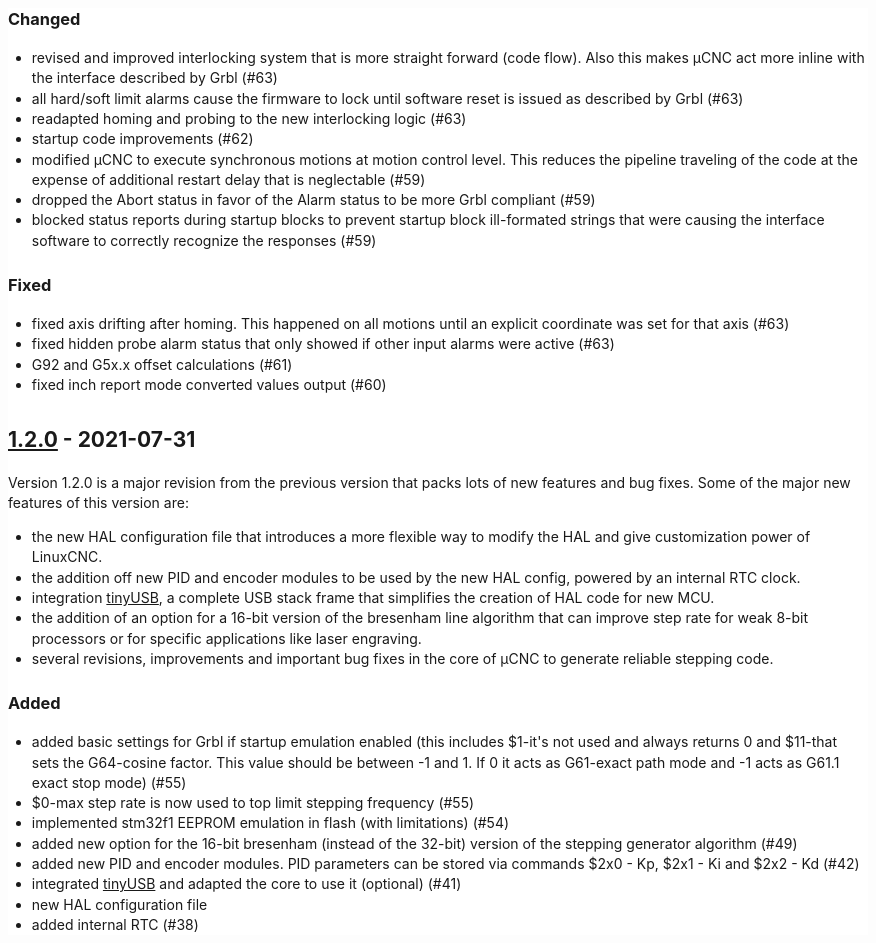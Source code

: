 ### Changed

- revised and improved interlocking system that is more straight forward (code flow). Also this makes µCNC act more inline with the interface described by Grbl (#63)
- all hard/soft limit alarms cause the firmware to lock until software reset is issued as described by Grbl (#63)
- readapted homing and probing to the new interlocking logic (#63)
- startup code improvements (#62)
- modified µCNC to execute synchronous motions at motion control level. This reduces the pipeline traveling of the code at the expense of additional restart delay that is neglectable (#59)
- dropped the Abort status in favor of the Alarm status to be more Grbl compliant (#59)
- blocked status reports during startup blocks to prevent startup block ill-formated strings that were causing the interface software to correctly recognize the responses (#59)

### Fixed

- fixed axis drifting after homing. This happened on all motions until an explicit coordinate was set for that axis (#63)
- fixed hidden probe alarm status that only showed if other input alarms were active (#63)
- G92 and G5x.x offset calculations (#61)
- fixed inch report mode converted values output (#60)

## [1.2.0] - 2021-07-31

Version 1.2.0 is a major revision from the previous version that packs lots of new features and bug fixes.
Some of the major new features of this version are:

- the new HAL configuration file that introduces a more flexible way to modify the HAL and give customization power of LinuxCNC.
- the addition off new PID and encoder modules to be used by the new HAL config, powered by an internal RTC clock.
- integration [tinyUSB](https://github.com/hathach/tinyusb), a complete USB stack frame that simplifies the creation of HAL code for new MCU.
- the addition of an option for a 16-bit version of the bresenham line algorithm that can improve step rate for weak 8-bit processors or for specific applications like laser engraving.
- several revisions, improvements and important bug fixes in the core of µCNC to generate reliable stepping code.

### Added

- added basic settings for Grbl if startup emulation enabled (this includes $1-it's not used and always returns 0 and $11-that sets the G64-cosine factor. This value should be between -1 and 1. If 0 it acts as G61-exact path mode and -1 acts as G61.1 exact stop mode) (#55)
- $0-max step rate is now used to top limit stepping frequency (#55)
- implemented stm32f1 EEPROM emulation in flash (with limitations) (#54)
- added new option for the 16-bit bresenham (instead of the 32-bit) version of the stepping generator algorithm (#49)
- added new PID and encoder modules. PID parameters can be stored via commands $2x0 - Kp, $2x1 - Ki and $2x2 - Kd (#42)
- integrated [tinyUSB](https://github.com/hathach/tinyusb) and adapted the core to use it (optional) (#41)
- new HAL configuration file
- added internal RTC (#38)


[1.8.2]: https://github.com/Paciente8159/uCNC/releases/tag/v1.8.2
[1.8.1]: https://github.com/Paciente8159/uCNC/releases/tag/v1.8.1
[1.8.0]: https://github.com/Paciente8159/uCNC/releases/tag/v1.8.0
[1.7.6]: https://github.com/Paciente8159/uCNC/releases/tag/v1.7.6
[1.7.5]: https://github.com/Paciente8159/uCNC/releases/tag/v1.7.5
[1.7.4]: https://github.com/Paciente8159/uCNC/releases/tag/v1.7.4
[1.8.0-beta]: https://github.com/Paciente8159/uCNC/releases/tag/v1.8.0-beta
[1.7.3]: https://github.com/Paciente8159/uCNC/releases/tag/v1.7.3
[1.7.2]: https://github.com/Paciente8159/uCNC/releases/tag/v1.7.2
[1.7.1]: https://github.com/Paciente8159/uCNC/releases/tag/v1.7.1
[1.7.0]: https://github.com/Paciente8159/uCNC/releases/tag/v1.7.0
[1.7.0-beta]: https://github.com/Paciente8159/uCNC/releases/tag/v1.7.0-beta
[1.6.2]: https://github.com/Paciente8159/uCNC/releases/tag/v1.6.2
[1.6.1]: https://github.com/Paciente8159/uCNC/releases/tag/v1.6.1
[1.6.0]: https://github.com/Paciente8159/uCNC/releases/tag/v1.6.0
[1.6.0-alpha]: https://github.com/Paciente8159/uCNC/releases/tag/v1.6.0-alpha
[1.5.7]: https://github.com/Paciente8159/uCNC/releases/tag/v1.5.7
[1.5.6]: https://github.com/Paciente8159/uCNC/releases/tag/v1.5.6
[1.5.5]: https://github.com/Paciente8159/uCNC/releases/tag/v1.5.5
[1.5.4]: https://github.com/Paciente8159/uCNC/releases/tag/v1.5.4
[1.5.3]: https://github.com/Paciente8159/uCNC/releases/tag/v1.5.3
[1.5.2]: https://github.com/Paciente8159/uCNC/releases/tag/v1.5.2
[1.5.1]: https://github.com/Paciente8159/uCNC/releases/tag/v1.5.1
[1.5.0]: https://github.com/Paciente8159/uCNC/releases/tag/v1.5.0
[1.5.rc]: https://github.com/Paciente8159/uCNC/releases/tag/v1.5.rc
[1.5.beta]: https://github.com/Paciente8159/uCNC/releases/tag/v1.5.beta
[1.4.7]: https://github.com/Paciente8159/uCNC/releases/tag/v1.4.7
[1.4.6]: https://github.com/Paciente8159/uCNC/releases/tag/v1.4.6
[1.4.5]: https://github.com/Paciente8159/uCNC/releases/tag/v1.4.5
[1.4.4]: https://github.com/Paciente8159/uCNC/releases/tag/v1.4.4
[1.4.3]: https://github.com/Paciente8159/uCNC/releases/tag/v1.4.3
[1.4.2]: https://github.com/Paciente8159/uCNC/releases/tag/v1.4.2
[1.4.1]: https://github.com/Paciente8159/uCNC/releases/tag/v1.4.1
[1.4.0]: https://github.com/Paciente8159/uCNC/releases/tag/v1.4.0
[1.4.0-rc]: https://github.com/Paciente8159/uCNC/releases/tag/v1.4.0-rc
[1.4.0-beta2]: https://github.com/Paciente8159/uCNC/releases/tag/v1.4.0-beta2
[1.4.0-beta]: https://github.com/Paciente8159/uCNC/releases/tag/v1.4.0-beta
[1.4.0-alpha]: https://github.com/Paciente8159/uCNC/releases/tag/v1.4.0-alpha
[1.3.8]: https://github.com/Paciente8159/uCNC/releases/tag/v1.3.8
[1.3.7]: https://github.com/Paciente8159/uCNC/releases/tag/v1.3.7
[1.3.6]: https://github.com/Paciente8159/uCNC/releases/tag/v1.3.6
[1.3.5]: https://github.com/Paciente8159/uCNC/releases/tag/v1.3.5
[1.3.4]: https://github.com/Paciente8159/uCNC/releases/tag/v1.3.4
[1.3.3]: https://github.com/Paciente8159/uCNC/releases/tag/v1.3.3
[1.3.2]: https://github.com/Paciente8159/uCNC/releases/tag/v1.3.2
[1.3.1]: https://github.com/Paciente8159/uCNC/releases/tag/v1.3.1
[1.3.0]: https://github.com/Paciente8159/uCNC/releases/tag/v1.3.0
[1.3.rc]: https://github.com/Paciente8159/uCNC/releases/tag/v1.3.rc
[1.3.b2]: https://github.com/Paciente8159/uCNC/releases/tag/v1.3.b2
[1.3.b]: https://github.com/Paciente8159/uCNC/releases/tag/v1.3.b
[1.2.4]: https://github.com/Paciente8159/uCNC/releases/tag/v1.2.4
[1.2.3]: https://github.com/Paciente8159/uCNC/releases/tag/v1.2.3
[1.2.2]: https://github.com/Paciente8159/uCNC/releases/tag/v1.2.2
[1.2.1]: https://github.com/Paciente8159/uCNC/releases/tag/v1.2.1
[1.2.0]: https://github.com/Paciente8159/uCNC/releases/tag/v1.2.0
[1.1.2]: https://github.com/Paciente8159/uCNC/releases/tag/v1.1.2
[1.1.1]: https://github.com/Paciente8159/uCNC/releases/tag/v1.1.1
[1.1.0]: https://github.com/Paciente8159/uCNC/releases/tag/v1.1.0
[1.0.0]: https://github.com/Paciente8159/uCNC/releases/tag/v1.0.0
[1.0.0-rc]: https://github.com/Paciente8159/uCNC/releases/tag/v1.0.0-rc
[1.0.0-beta.2]: https://github.com/Paciente8159/uCNC/releases/tag/v1.0.0-beta.2
[1.0.0-beta]: https://github.com/Paciente8159/uCNC/releases/tag/v1.0.0-beta